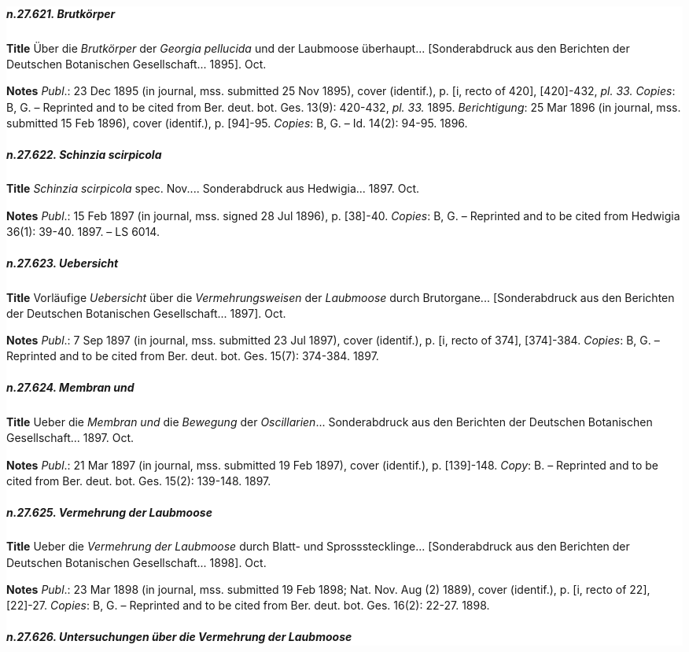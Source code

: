 ##### n.27.621. Brutkörper

**Title**
Über die *Brutkörper* der *Georgia pellucida* und der Laubmoose überhaupt... \[Sonderabdruck aus den Berichten der Deutschen Botanischen Gesellschaft... 1895\]. Oct.

**Notes**
*Publ*.: 23 Dec 1895 (in journal, mss. submitted 25 Nov 1895), cover (identif.), p. \[i, recto of 420\], \[420\]-432, *pl. 33. Copies*: B, G. – Reprinted and to be cited from Ber. deut. bot. Ges. 13(9): 420-432, *pl. 33.* 1895.
*Berichtigung*: 25 Mar 1896 (in journal, mss. submitted 15 Feb 1896), cover (identif.), p. \[94\]-95. *Copies*: B, G. – Id. 14(2): 94-95. 1896.

##### n.27.622. Schinzia scirpicola

**Title**
*Schinzia scirpicola* spec. Nov.... Sonderabdruck aus Hedwigia... 1897. Oct.

**Notes**
*Publ*.: 15 Feb 1897 (in journal, mss. signed 28 Jul 1896), p. \[38\]-40. *Copies*: B, G. – Reprinted and to be cited from Hedwigia 36(1): 39-40. 1897. – LS 6014.

##### n.27.623. Uebersicht

**Title**
Vorläufige *Uebersicht* über die *Vermehrungsweisen* der *Laubmoose* durch Brutorgane... \[Sonderabdruck aus den Berichten der Deutschen Botanischen Gesellschaft... 1897\]. Oct.

**Notes**
*Publ*.: 7 Sep 1897 (in journal, mss. submitted 23 Jul 1897), cover (identif.), p. \[i, recto of 374\], \[374\]-384. *Copies*: B, G. – Reprinted and to be cited from Ber. deut. bot. Ges. 15(7): 374-384. 1897.

##### n.27.624. Membran und

**Title**
Ueber die *Membran und* die *Bewegung* der *Oscillarien*... Sonderabdruck aus den Berichten der Deutschen Botanischen Gesellschaft... 1897. Oct.

**Notes**
*Publ*.: 21 Mar 1897 (in journal, mss. submitted 19 Feb 1897), cover (identif.), p. \[139\]-148.
*Copy*: B. – Reprinted and to be cited from Ber. deut. bot. Ges. 15(2): 139-148. 1897.

##### n.27.625. Vermehrung der Laubmoose

**Title**
Ueber die *Vermehrung der Laubmoose* durch Blatt- und Sprossstecklinge... \[Sonderabdruck aus den Berichten der Deutschen Botanischen Gesellschaft... 1898\]. Oct.

**Notes**
*Publ*.: 23 Mar 1898 (in journal, mss. submitted 19 Feb 1898; Nat. Nov. Aug (2) 1889), cover (identif.), p. \[i, recto of 22\], \[22\]-27. *Copies*: B, G. – Reprinted and to be cited from Ber. deut. bot. Ges. 16(2): 22-27. 1898.

##### n.27.626. Untersuchungen über die Vermehrung der Laubmoose
